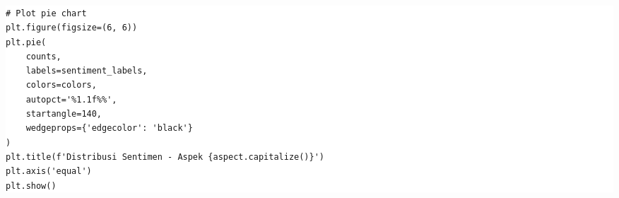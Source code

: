     # Plot pie chart
    plt.figure(figsize=(6, 6))
    plt.pie(
        counts,
        labels=sentiment_labels,
        colors=colors,
        autopct='%1.1f%%',
        startangle=140,
        wedgeprops={'edgecolor': 'black'}
    )
    plt.title(f'Distribusi Sentimen - Aspek {aspect.capitalize()}')
    plt.axis('equal')
    plt.show()
